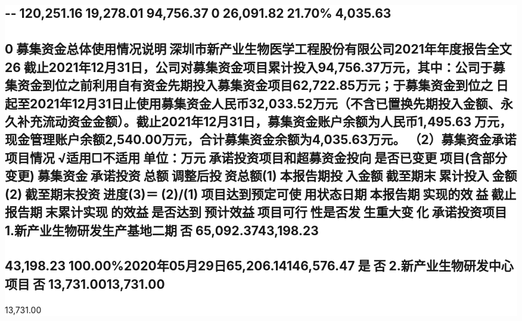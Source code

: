--
120,251.16
19,278.01
94,756.37
0
26,091.82
21.70%
4,035.63
--
0
募集资金总体使用情况说明
深圳市新产业生物医学工程股份有限公司2021年年度报告全文
26
截止2021年12月31日，公司对募集资金项目累计投入94,756.37万元，其中：公司于募集资金到位之前利用自有资金先期投入募集资金项目62,722.85万元；于募集资金到位之
日起至2021年12月31日止使用募集资金人民币32,033.52万元（不含已置换先期投入金额、永久补充流动资金金额）。截止2021年12月31日，募集资金账户余额为人民币1,495.63
万元，现金管理账户余额2,540.00万元，合计募集资金余额为4,035.63万元。
（2）募集资金承诺项目情况
√适用□不适用
单位：万元
承诺投资项目和超募资金投向
是否已变更
项目(含部分
变更)
募集资金
承诺投资
总额
调整后投
资总额(1)
本报告期投
入金额
截至期末
累计投入
金额(2)
截至期末投资
进度(3)＝
(2)/(1)
项目达到预定可使
用状态日期
本报告期
实现的效
益
截止报告期
末累计实现
的效益
是否达到
预计效益
项目可行
性是否发
生重大变
化
承诺投资项目
1.新产业生物研发生产基地二期
否
65,092.3743,198.23
-
43,198.23
100.00%2020年05月29日65,206.14146,576.47
是
否
2.新产业生物研发中心项目
否
13,731.0013,731.00
-
13,731.00